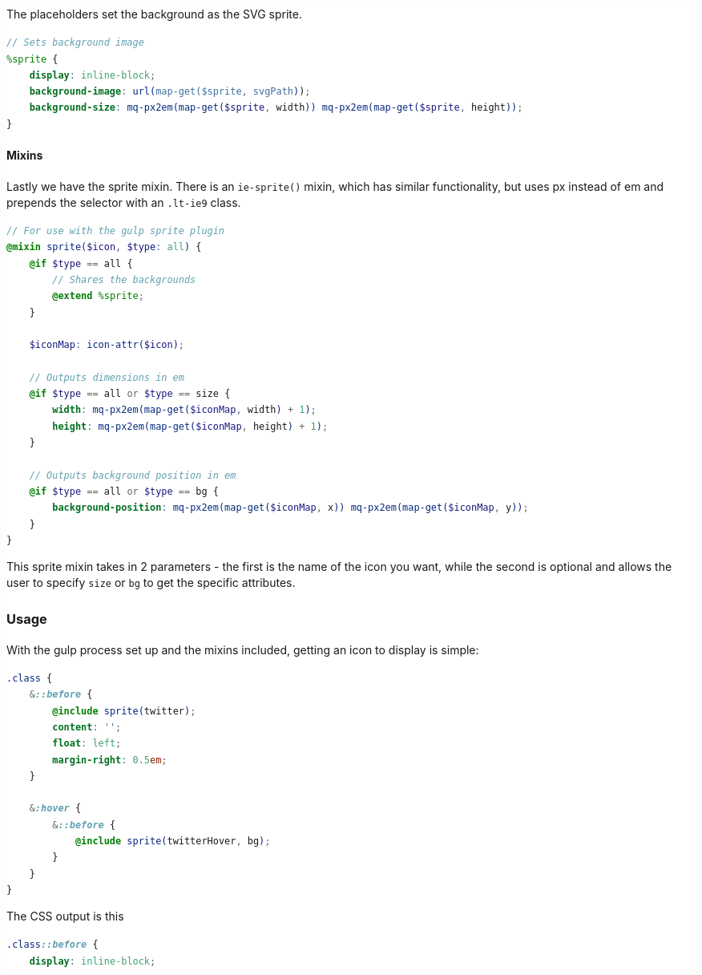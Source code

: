 The placeholders set the background as the SVG sprite.

```scss
// Sets background image
%sprite {
	display: inline-block;
	background-image: url(map-get($sprite, svgPath));
	background-size: mq-px2em(map-get($sprite, width)) mq-px2em(map-get($sprite, height));
}
```

#### Mixins

Lastly we have the sprite mixin. There is an `ie-sprite()` mixin, which has similar functionality, but uses px instead of em and prepends the selector with an `.lt-ie9` class.

```scss
// For use with the gulp sprite plugin
@mixin sprite($icon, $type: all) {
	@if $type == all {
		// Shares the backgrounds
		@extend %sprite;
	}

	$iconMap: icon-attr($icon);

	// Outputs dimensions in em
	@if $type == all or $type == size {
		width: mq-px2em(map-get($iconMap, width) + 1);
		height: mq-px2em(map-get($iconMap, height) + 1);
	}

	// Outputs background position in em
	@if $type == all or $type == bg {
		background-position: mq-px2em(map-get($iconMap, x)) mq-px2em(map-get($iconMap, y));
	}
}
```

This sprite mixin takes in 2 parameters - the first is the name of the icon you want, while the second is optional and allows the user to specify `size` or `bg` to get the specific attributes.

### Usage

With the gulp process set up and the mixins included, getting an icon to display is simple:

```scss
.class {
	&::before {
		@include sprite(twitter);
		content: '';
		float: left;
		margin-right: 0.5em;
	}

	&:hover {
		&::before {
			@include sprite(twitterHover, bg);
		}
	}
}
```

The CSS output is this

```scss
.class::before {
	display: inline-block;
```